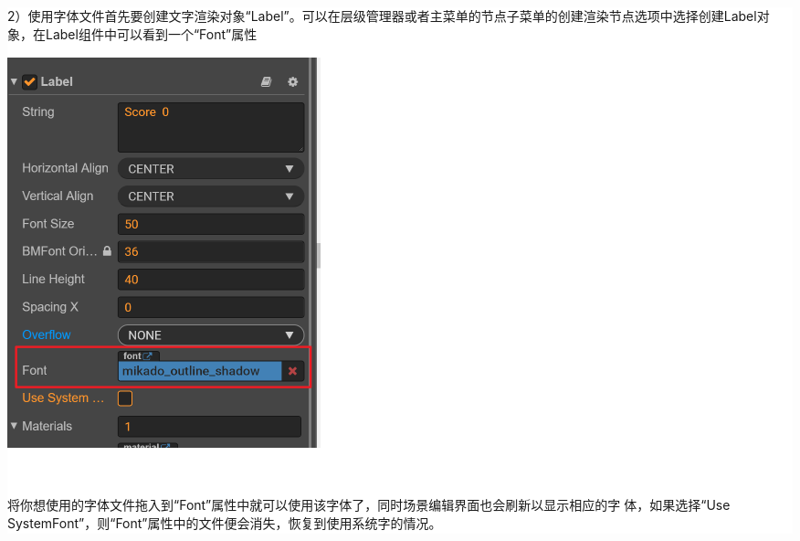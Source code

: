   

  2）使用字体文件首先要创建文字渲染对象“Label”。可以在层级管理器或者主菜单的节点子菜单的创建渲染节点选项中选择创建Label对象，在Label组件中可以看到一个“Font”属性

<img src="快速入门.assets/image-20191231103306890.png" alt="image-20191231103306890" style="zoom:50%;" />

​		

​		将你想使用的字体文件拖入到“Font”属性中就可以使用该字体了，同时场景编辑界面也会刷新以显示相应的字		体，如果选择“Use SystemFont”，则“Font”属性中的文件便会消失，恢复到使用系统字的情况。
